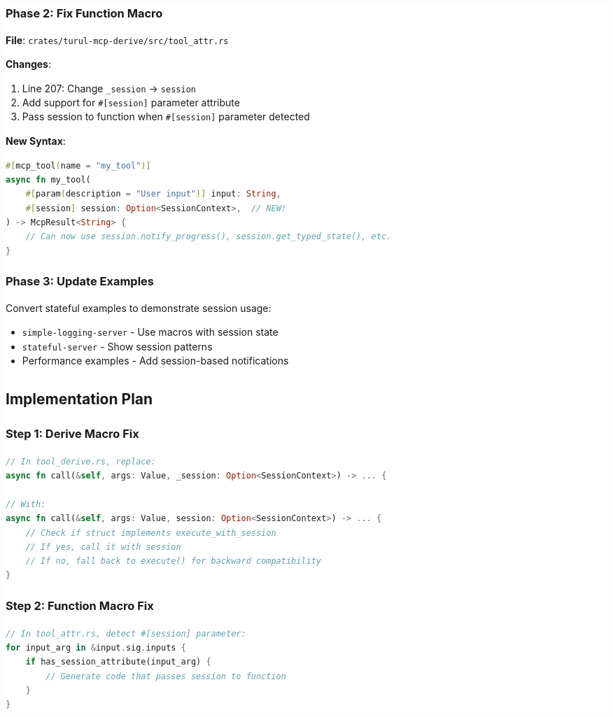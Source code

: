 ### Phase 2: Fix Function Macro

**File**: `crates/turul-mcp-derive/src/tool_attr.rs`

**Changes**:
1. Line 207: Change `_session` → `session`
2. Add support for `#[session]` parameter attribute
3. Pass session to function when `#[session]` parameter detected

**New Syntax**:
```rust
#[mcp_tool(name = "my_tool")]
async fn my_tool(
    #[param(description = "User input")] input: String,
    #[session] session: Option<SessionContext>,  // NEW!
) -> McpResult<String> {
    // Can now use session.notify_progress(), session.get_typed_state(), etc.
}
```

### Phase 3: Update Examples

Convert stateful examples to demonstrate session usage:
- `simple-logging-server` - Use macros with session state
- `stateful-server` - Show session patterns
- Performance examples - Add session-based notifications

## Implementation Plan

### Step 1: Derive Macro Fix
```rust
// In tool_derive.rs, replace:
async fn call(&self, args: Value, _session: Option<SessionContext>) -> ... {

// With:
async fn call(&self, args: Value, session: Option<SessionContext>) -> ... {
    // Check if struct implements execute_with_session
    // If yes, call it with session
    // If no, fall back to execute() for backward compatibility
}
```

### Step 2: Function Macro Fix
```rust
// In tool_attr.rs, detect #[session] parameter:
for input_arg in &input.sig.inputs {
    if has_session_attribute(input_arg) {
        // Generate code that passes session to function
    }
}
```
